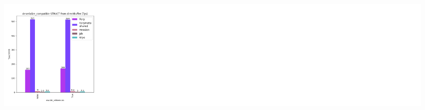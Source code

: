 <img width="24%" alt="Struct Deserialization Compatible" src="docs/benchmarks/compatible/bench_deserialize_compatible_STRUCT_from_directBuffer_tps.png">